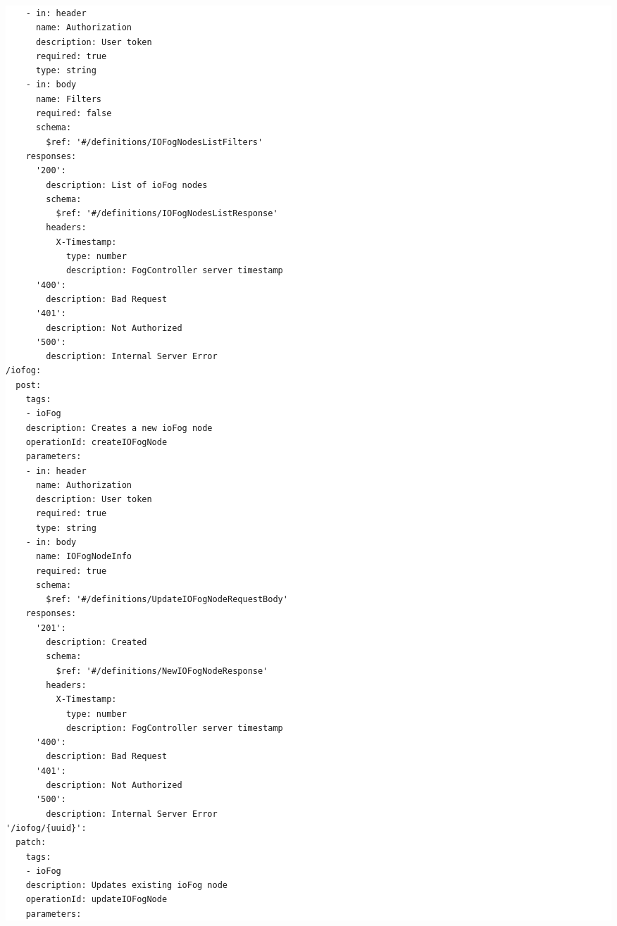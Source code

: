         - in: header
          name: Authorization
          description: User token
          required: true
          type: string
        - in: body
          name: Filters
          required: false
          schema:
            $ref: '#/definitions/IOFogNodesListFilters'
        responses:
          '200':
            description: List of ioFog nodes
            schema:
              $ref: '#/definitions/IOFogNodesListResponse'
            headers:
              X-Timestamp:
                type: number
                description: FogController server timestamp
          '400':
            description: Bad Request
          '401':
            description: Not Authorized
          '500':
            description: Internal Server Error
    /iofog:
      post:
        tags:
        - ioFog
        description: Creates a new ioFog node
        operationId: createIOFogNode
        parameters:
        - in: header
          name: Authorization
          description: User token
          required: true
          type: string
        - in: body
          name: IOFogNodeInfo
          required: true
          schema:
            $ref: '#/definitions/UpdateIOFogNodeRequestBody'
        responses:
          '201':
            description: Created
            schema:
              $ref: '#/definitions/NewIOFogNodeResponse'
            headers:
              X-Timestamp:
                type: number
                description: FogController server timestamp
          '400':
            description: Bad Request
          '401':
            description: Not Authorized
          '500':
            description: Internal Server Error
    '/iofog/{uuid}':
      patch:
        tags:
        - ioFog
        description: Updates existing ioFog node
        operationId: updateIOFogNode
        parameters: